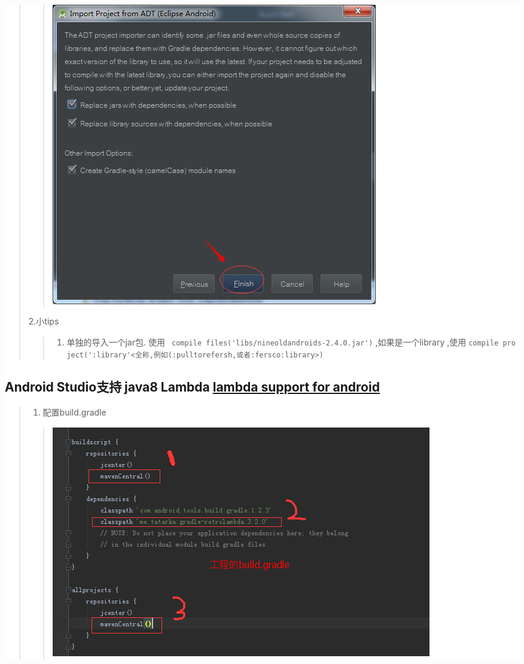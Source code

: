 >>  ![](./images/importEclipse_3.png)
>
> 2.小tips
>>  1. 单独的导入一个jar包. 使用 ` compile files('libs/nineoldandroids-2.4.0.jar')` ,如果是一个library ,使用 `compile project(':library'<全称,例如(:pulltorefersh,或者:fersco:library>)`

## Android Studio支持 java8 Lambda [lambda support for android](http://zserge.com/blog/android-lambda.html)
> 1. 配置build.gradle
>>  ![](./images/lambda_1.png)